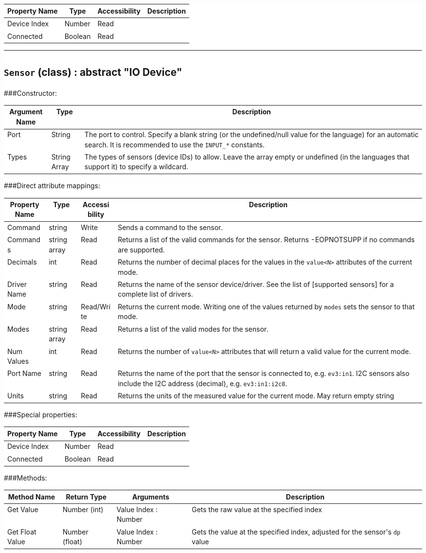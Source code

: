 Property Name|Type|Accessibility|Description
---|---|---|---
Device Index|Number|Read
Connected|Boolean|Read

<hr/>

`Sensor` (class) : abstract "IO Device"
-----
###Constructor:

Argument Name|Type|Description
---|---|---
Port|String|The port to control. Specify a blank string (or the undefined/null value for the language) for an automatic search. It is recommended to use the `INPUT_*` constants.
Types|String Array|The types of sensors (device IDs) to allow. Leave the array empty or undefined (in the languages that support it) to specify a wildcard.

###Direct attribute mappings:



Property Name|Type|Accessibility|Description
---|---|---|---
Command|string|Write| Sends a command to the sensor.
Commands|string array|Read| Returns a list of the valid commands for the sensor. Returns -EOPNOTSUPP if no commands are supported.
Decimals|int|Read| Returns the number of decimal places for the values in the `value<N>` attributes of the current mode.
Driver Name|string|Read| Returns the name of the sensor device/driver. See the list of [supported sensors] for a complete list of drivers.
Mode|string|Read/Write| Returns the current mode. Writing one of the values returned by `modes` sets the sensor to that mode.
Modes|string array|Read| Returns a list of the valid modes for the sensor.
Num Values|int|Read| Returns the number of `value<N>` attributes that will return a valid value for the current mode.
Port Name|string|Read| Returns the name of the port that the sensor is connected to, e.g. `ev3:in1`. I2C sensors also include the I2C address (decimal), e.g. `ev3:in1:i2c8`.
Units|string|Read| Returns the units of the measured value for the current mode. May return empty string




###Special properties:

Property Name|Type|Accessibility|Description
---|---|---|---
Device Index|Number|Read
Connected|Boolean|Read

###Methods:

Method Name|Return Type|Arguments|Description
---|---|---|---
Get Value|Number (int)|Value Index : Number|Gets the raw value at the specified index
Get Float Value|Number (float)|Value Index : Number|Gets the value at the specified index, adjusted for the sensor's `dp` value
